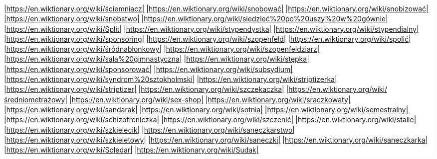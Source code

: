 |https://en.wiktionary.org/wiki/ściemniacz|
|https://en.wiktionary.org/wiki/snobować|
|https://en.wiktionary.org/wiki/snobizować|
|https://en.wiktionary.org/wiki/snobstwo|
|https://en.wiktionary.org/wiki/siedzieć%20po%20uszy%20w%20gównie|
|https://en.wiktionary.org/wiki/Split|
|https://en.wiktionary.org/wiki/stypendystka|
|https://en.wiktionary.org/wiki/stypendialny|
|https://en.wiktionary.org/wiki/sponsoring|
|https://en.wiktionary.org/wiki/szopenfeld|
|https://en.wiktionary.org/wiki/spolić|
|https://en.wiktionary.org/wiki/śródnabłonkowy|
|https://en.wiktionary.org/wiki/szopenfeldziarz|
|https://en.wiktionary.org/wiki/sala%20gimnastyczna|
|https://en.wiktionary.org/wiki/stępka|
|https://en.wiktionary.org/wiki/sponsorować|
|https://en.wiktionary.org/wiki/subsydium|
|https://en.wiktionary.org/wiki/syndrom%20sztokholmski|
|https://en.wiktionary.org/wiki/striptizerka|
|https://en.wiktionary.org/wiki/striptizer|
|https://en.wiktionary.org/wiki/szczekaczka|
|https://en.wiktionary.org/wiki/średniometrażowy|
|https://en.wiktionary.org/wiki/sex-shop|
|https://en.wiktionary.org/wiki/sraczkowaty|
|https://en.wiktionary.org/wiki/sandarak|
|https://en.wiktionary.org/wiki/sotnia|
|https://en.wiktionary.org/wiki/semestralny|
|https://en.wiktionary.org/wiki/schizofreniczka|
|https://en.wiktionary.org/wiki/szczenić|
|https://en.wiktionary.org/wiki/stalle|
|https://en.wiktionary.org/wiki/szkielecik|
|https://en.wiktionary.org/wiki/saneczkarstwo|
|https://en.wiktionary.org/wiki/szkieletowy|
|https://en.wiktionary.org/wiki/saneczki|
|https://en.wiktionary.org/wiki/saneczkarka|
|https://en.wiktionary.org/wiki/Sołedar|
|https://en.wiktionary.org/wiki/Sudak|